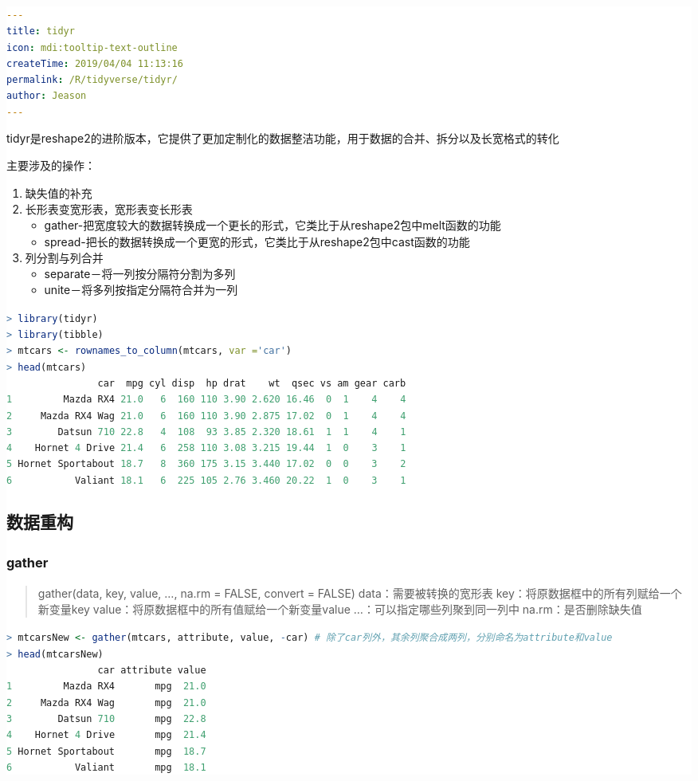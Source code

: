 ```yaml
---
title: tidyr
icon: mdi:tooltip-text-outline
createTime: 2019/04/04 11:13:16
permalink: /R/tidyverse/tidyr/
author: Jeason
---
```


tidyr是reshape2的进阶版本，它提供了更加定制化的数据整洁功能，用于数据的合并、拆分以及长宽格式的转化  

主要涉及的操作：  

1. 缺失值的补充  
2. 长形表变宽形表，宽形表变长形表  
   + gather-把宽度较大的数据转换成一个更长的形式，它类比于从reshape2包中melt函数的功能  
   + spread-把长的数据转换成一个更宽的形式，它类比于从reshape2包中cast函数的功能  
3. 列分割与列合并  
   + separate－将一列按分隔符分割为多列  
   + unite－将多列按指定分隔符合并为一列  

```r
> library(tidyr)
> library(tibble)
> mtcars <- rownames_to_column(mtcars, var ='car')
> head(mtcars)
                car  mpg cyl disp  hp drat    wt  qsec vs am gear carb
1         Mazda RX4 21.0   6  160 110 3.90 2.620 16.46  0  1    4    4
2     Mazda RX4 Wag 21.0   6  160 110 3.90 2.875 17.02  0  1    4    4
3        Datsun 710 22.8   4  108  93 3.85 2.320 18.61  1  1    4    1
4    Hornet 4 Drive 21.4   6  258 110 3.08 3.215 19.44  1  0    3    1
5 Hornet Sportabout 18.7   8  360 175 3.15 3.440 17.02  0  0    3    2
6           Valiant 18.1   6  225 105 2.76 3.460 20.22  1  0    3    1
```

## 数据重构

### gather  

> gather(data, key, value, …, na.rm = FALSE, convert = FALSE)
> data：需要被转换的宽形表
> key：将原数据框中的所有列赋给一个新变量key
> value：将原数据框中的所有值赋给一个新变量value
> …：可以指定哪些列聚到同一列中
> na.rm：是否删除缺失值

```r
> mtcarsNew <- gather(mtcars, attribute, value, -car) # 除了car列外，其余列聚合成两列，分别命名为attribute和value
> head(mtcarsNew)
                car attribute value
1         Mazda RX4       mpg  21.0
2     Mazda RX4 Wag       mpg  21.0
3        Datsun 710       mpg  22.8
4    Hornet 4 Drive       mpg  21.4
5 Hornet Sportabout       mpg  18.7
6           Valiant       mpg  18.1
```
